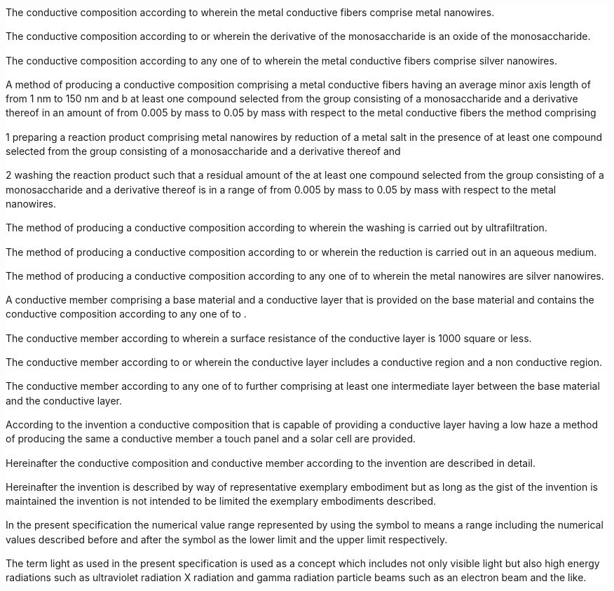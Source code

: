  The conductive composition according to wherein the metal conductive fibers comprise metal nanowires.

 The conductive composition according to or wherein the derivative of the monosaccharide is an oxide of the monosaccharide.

 The conductive composition according to any one of to wherein the metal conductive fibers comprise silver nanowires.

 A method of producing a conductive composition comprising a metal conductive fibers having an average minor axis length of from 1 nm to 150 nm and b at least one compound selected from the group consisting of a monosaccharide and a derivative thereof in an amount of from 0.005 by mass to 0.05 by mass with respect to the metal conductive fibers the method comprising 

1 preparing a reaction product comprising metal nanowires by reduction of a metal salt in the presence of at least one compound selected from the group consisting of a monosaccharide and a derivative thereof and

2 washing the reaction product such that a residual amount of the at least one compound selected from the group consisting of a monosaccharide and a derivative thereof is in a range of from 0.005 by mass to 0.05 by mass with respect to the metal nanowires.

 The method of producing a conductive composition according to wherein the washing is carried out by ultrafiltration.

 The method of producing a conductive composition according to or wherein the reduction is carried out in an aqueous medium.

 The method of producing a conductive composition according to any one of to wherein the metal nanowires are silver nanowires.

 A conductive member comprising a base material and a conductive layer that is provided on the base material and contains the conductive composition according to any one of to .

 The conductive member according to wherein a surface resistance of the conductive layer is 1000 square or less.

 The conductive member according to or wherein the conductive layer includes a conductive region and a non conductive region.

 The conductive member according to any one of to further comprising at least one intermediate layer between the base material and the conductive layer.

According to the invention a conductive composition that is capable of providing a conductive layer having a low haze a method of producing the same a conductive member a touch panel and a solar cell are provided.

Hereinafter the conductive composition and conductive member according to the invention are described in detail.

Hereinafter the invention is described by way of representative exemplary embodiment but as long as the gist of the invention is maintained the invention is not intended to be limited the exemplary embodiments described.

In the present specification the numerical value range represented by using the symbol to means a range including the numerical values described before and after the symbol as the lower limit and the upper limit respectively.

The term light as used in the present specification is used as a concept which includes not only visible light but also high energy radiations such as ultraviolet radiation X radiation and gamma radiation particle beams such as an electron beam and the like.
